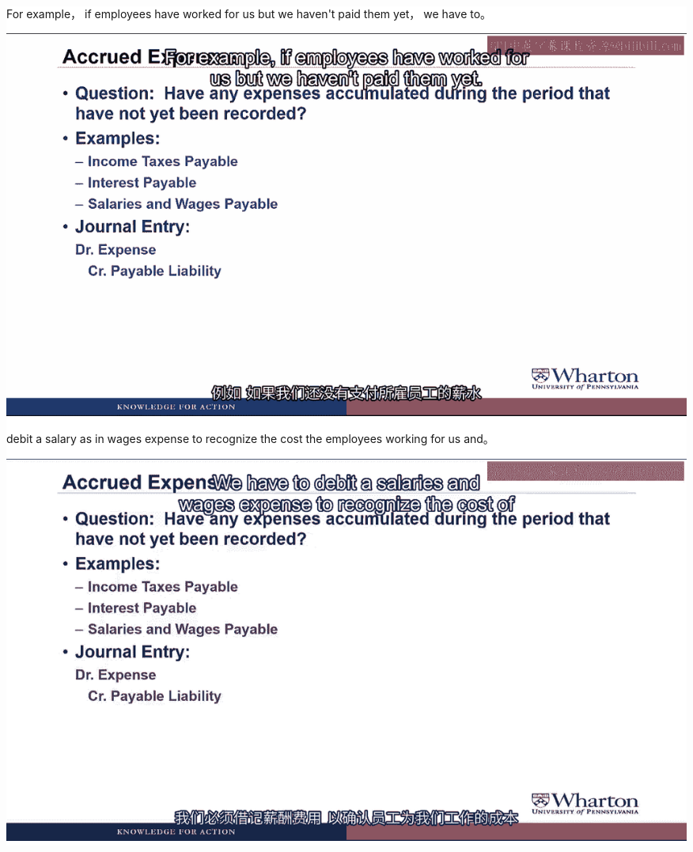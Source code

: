  For example， if employees have worked for us but we haven't paid them yet， we have to。



![](img/c6b64935c36d679cb117f98ed3be4c68_107.png)

 debit a salary as in wages expense to recognize the cost the employees working for us and。



![](img/c6b64935c36d679cb117f98ed3be4c68_109.png)
